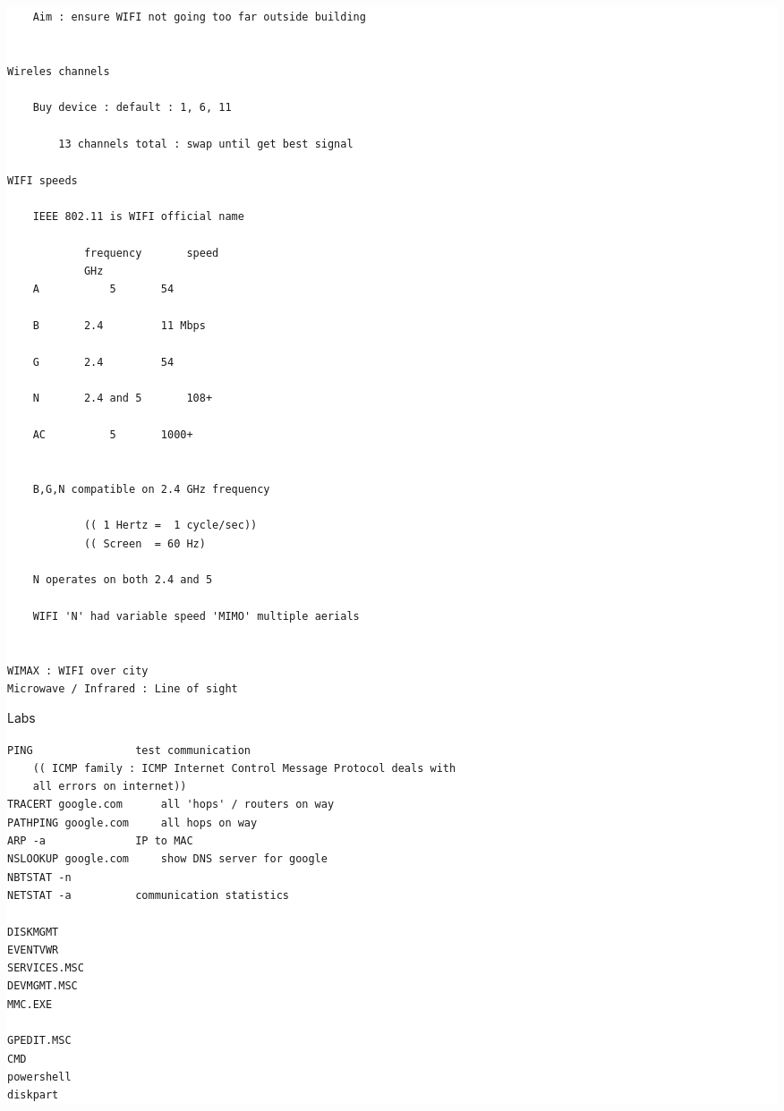     	Aim : ensure WIFI not going too far outside building
    
    
    Wireles channels
    
    	Buy device : default : 1, 6, 11
    
    		13 channels total : swap until get best signal
    
    WIFI speeds
    
    	IEEE 802.11 is WIFI official name
    
    			frequency		speed	
    			GHz
    	A			5		54
    
    	B		2.4			11 Mbps
    
    	G		2.4			54
    
    	N		2.4 and 5		108+
    
    	AC			5		1000+ 
    
    
    	B,G,N compatible on 2.4 GHz frequency 
    
    			(( 1 Hertz =  1 cycle/sec))
    			(( Screen  = 60 Hz)
    
    	N operates on both 2.4 and 5
    
    	WIFI 'N' had variable speed 'MIMO' multiple aerials
    
    	
    WIMAX : WIFI over city
    Microwave / Infrared : Line of sight

Labs

    PING				test communication
    	(( ICMP family : ICMP Internet Control Message Protocol deals with
    	all errors on internet))
    TRACERT google.com		all 'hops' / routers on way
    PATHPING google.com		all hops on way
    ARP -a				IP to MAC
    NSLOOKUP google.com		show DNS server for google
    NBTSTAT -n			
    NETSTAT -a			communication statistics
    
    DISKMGMT
    EVENTVWR
    SERVICES.MSC
    DEVMGMT.MSC
    MMC.EXE
    
    GPEDIT.MSC
    CMD
    powershell
    diskpart
    